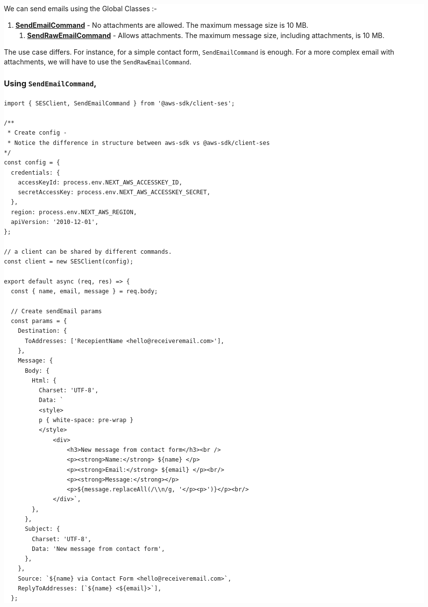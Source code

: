 We can send emails using the Global Classes :-

1. **[SendEmailCommand](https://docs.aws.amazon.com/AWSJavaScriptSDK/v3/latest/clients/client-ses/classes/sendemailcommand.html)** - No attachments are allowed. The maximum message size is 10 MB.
   1. **[SendRawEmailCommand](https://docs.aws.amazon.com/AWSJavaScriptSDK/v3/latest/clients/client-ses/classes/sendrawemailcommand.html)** - Allows attachments. The maximum message size, including attachments, is 10 MB.

The use case differs. For instance, for a simple contact form, `SendEmailCommand` is enough. For a more complex email with attachments, we will have to use the `SendRawEmailCommand`.

### Using `SendEmailCommand`,

```
import { SESClient, SendEmailCommand } from '@aws-sdk/client-ses';

/**
 * Create config -
 * Notice the difference in structure between aws-sdk vs @aws-sdk/client-ses
*/
const config = {
  credentials: {
    accessKeyId: process.env.NEXT_AWS_ACCESSKEY_ID,
    secretAccessKey: process.env.NEXT_AWS_ACCESSKEY_SECRET,
  },
  region: process.env.NEXT_AWS_REGION,
  apiVersion: '2010-12-01',
};

// a client can be shared by different commands.
const client = new SESClient(config);

export default async (req, res) => {
  const { name, email, message } = req.body;

  // Create sendEmail params
  const params = {
    Destination: {
      ToAddresses: ['RecepientName <hello@receiveremail.com>'],
    },
    Message: {
      Body: {
        Html: {
          Charset: 'UTF-8',
          Data: `
          <style>
          p { white-space: pre-wrap }
          </style>
              <div>
                  <h3>New message from contact form</h3><br />
                  <p><strong>Name:</strong> ${name} </p>
                  <p><strong>Email:</strong> ${email} </p><br/>
                  <p><strong>Message:</strong></p>
                  <p>${message.replaceAll(/\\n/g, '</p><p>')}</p><br/>
              </div>`,
        },
      },
      Subject: {
        Charset: 'UTF-8',
        Data: 'New message from contact form',
      },
    },
    Source: `${name} via Contact Form <hello@receiveremail.com>`,
    ReplyToAddresses: [`${name} <${email}>`],
  };
```
